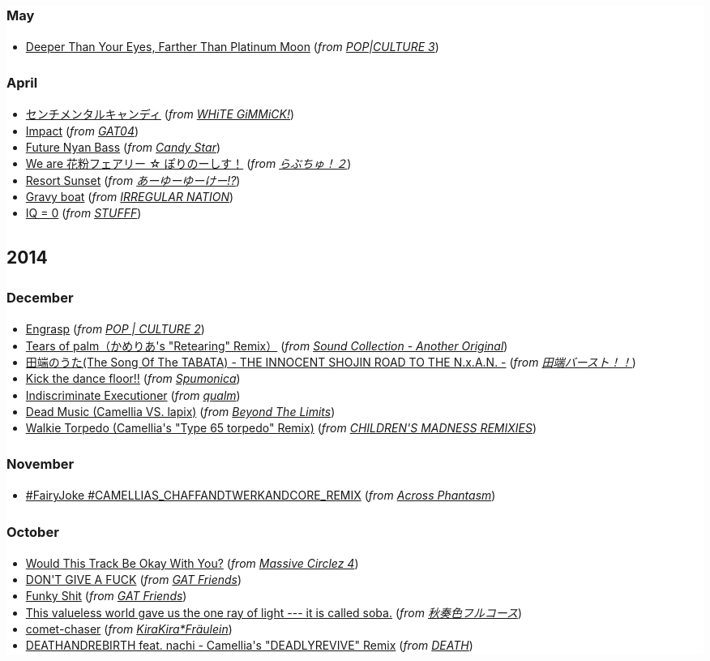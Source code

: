 ### May

- [Deeper Than Your Eyes, Farther Than Platinum Moon](#) (_from [POP\|CULTURE 3](https://web.archive.org/web/20150511195609/https://alst.net/2015/05/05/arcd0047-popculture-3/)_)

### April

- [センチメンタルキャンディ](#) (_from [WHiTE GiMMiCK!](http://yukacco.net/whitegimmick/)_)
- [Impact](#) (_from [GAT04](http://djgenki.net/GAT04/)_)
- [Future Nyan Bass](#) (_from [Candy Star](https://web.archive.org/web/20150422210647/http://www.tanocstore.net/shop/item_detail?category_id=214022&item_id=1688296)_)
- [We are 花粉フェアリー ☆ ぽりのーしす！](#) (_from [らぶちゅ！２](https://kn-lovechu2.tumblr.com/)_)
- [Resort Sunset](#) (_from [あーゆーゆーけー!?](http://c-h-s.me/ruuk/)_)
- [Gravy boat](#) (_from [IRREGULAR NATION](https://www.tano-c.net/release/tcplus-0015/)_)
- [IQ = 0](#) (_from [STUFFF](https://web.archive.org/web/20150726164211/https://r135.net/blog/stufff/)_)

## 2014

### December

- [Engrasp](#) (_from [POP \| CULTURE 2](https://web.archive.org/web/20141228015810/http://alst.net/2014/12/23/arcd0046-pop-culture-2/)_)
- [Tears of palm（かめりあ's "Retearing" Remix）](#) (_from [Sound Collection - Another Original](http://scx-ct.net/sp/anotheroriginal/)_)
- [田端のうた(The Song Of The TABATA) - THE INNOCENT SHOJIN ROAD TO THE N.x.A.N. -](#) (_from [田端バースト！！](http://minamotrance.com/tbtb/tbtb.html#more%20information)_)
- [Kick the dance floor!!](#) (_from [Spumonica](http://djgenki.net/gecd013/)_)
- [Indiscriminate Executioner](#) (_from [qualm](https://jshardcore.net/JSHSA002/)_)
- [Dead Music (Camellia VS. lapix)](#) (_from [Beyond The Limits](https://megarex.jp/mrx-005.html)_)
- [Walkie Torpedo (Camellia's "Type 65 torpedo" Remix)](#) (_from [CHILDREN'S MADNESS REMIXIES](https://web.archive.org/web/20141229220552/http://www.r135.net/mstf003)_)

### November

- [#FairyJoke #CAMELLIAS_CHAFFANDTWERKANDCORE_REMIX](#) (_from [Across Phantasm](https://web.archive.org/web/20150122033026/http://www.iosysos.com/cd/tohou8/)_)

### October

- [Would This Track Be Okay With You?](#) (_from [Massive Circlez 4](https://web.archive.org/web/20141207153427/http://massivecirclez.jp/mnfk011/)_)
- [DON'T GIVE A FUCK](#) (_from [GAT Friends](http://djgenki.net/GATF/)_)
- [Funky Shit](#) (_from [GAT Friends](http://djgenki.net/GATF/)_)
- [This valueless world gave us the one ray of light --- it is called soba.](#) (_from [秋奏色フルコース](http://binzo.co/akaneiro/)_)
- [comet-chaser](#) (_from [KiraKira\*Fräulein](https://confetto.chu.jp/kirakira/)_)
- [DEATHANDREBIRTH feat. nachi - Camellia's "DEADLYREVIVE" Remix](#) (_from [DEATH](https://zytokine-web.com/CK-0034P_DEATH/#id0)_)
